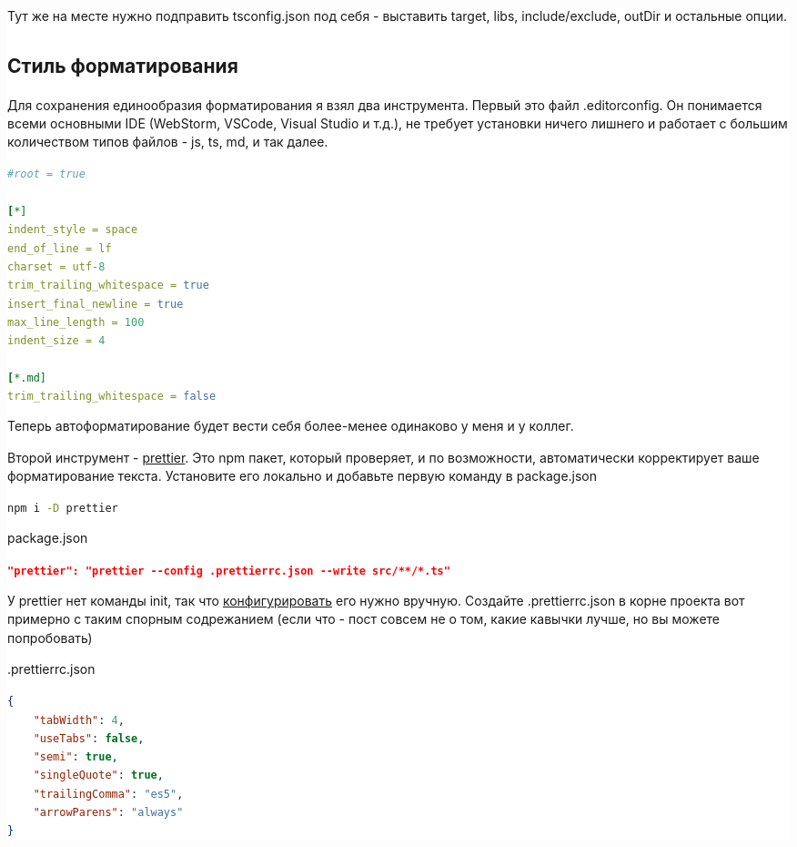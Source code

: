 Тут же на месте нужно подправить tsconfig.json под себя - выставить target, libs, include/exclude, outDir и остальные опции.

## Стиль форматирования

Для сохранения единообразия форматирования я взял два инструмента. Первый это файл .editorconfig. Он понимается всеми основными IDE (WebStorm, VSCode, Visual Studio и т.д.), не требует установки ничего лишнего и работает с большим количеством типов файлов - js, ts, md, и так далее.

```yml
#root = true

[*]
indent_style = space
end_of_line = lf
charset = utf-8
trim_trailing_whitespace = true
insert_final_newline = true
max_line_length = 100
indent_size = 4

[*.md]
trim_trailing_whitespace = false
```

Теперь автоформатирование будет вести себя более-менее одинаково у меня и у коллег.

Второй инструмент - [prettier](https://github.com/prettier/prettier). Это npm пакет, который проверяет, и по возможности, автоматически корректирует ваше форматирование текста. Установите его локально и добавьте первую команду в package.json

```cmd
npm i -D prettier
```

package.json

```json
"prettier": "prettier --config .prettierrc.json --write src/**/*.ts"
```

У prettier нет команды init, так что [конфигурировать](https://prettier.io/docs/en/configuration.html) его нужно вручную. Создайте .prettierrc.json в корне проекта вот примерно с таким спорным содрежанием (если что - пост совсем не о том, какие кавычки лучше, но вы можете попробовать)

.prettierrc.json

```json
{
    "tabWidth": 4,
    "useTabs": false,
    "semi": true,
    "singleQuote": true,
    "trailingComma": "es5",
    "arrowParens": "always"
}
```
